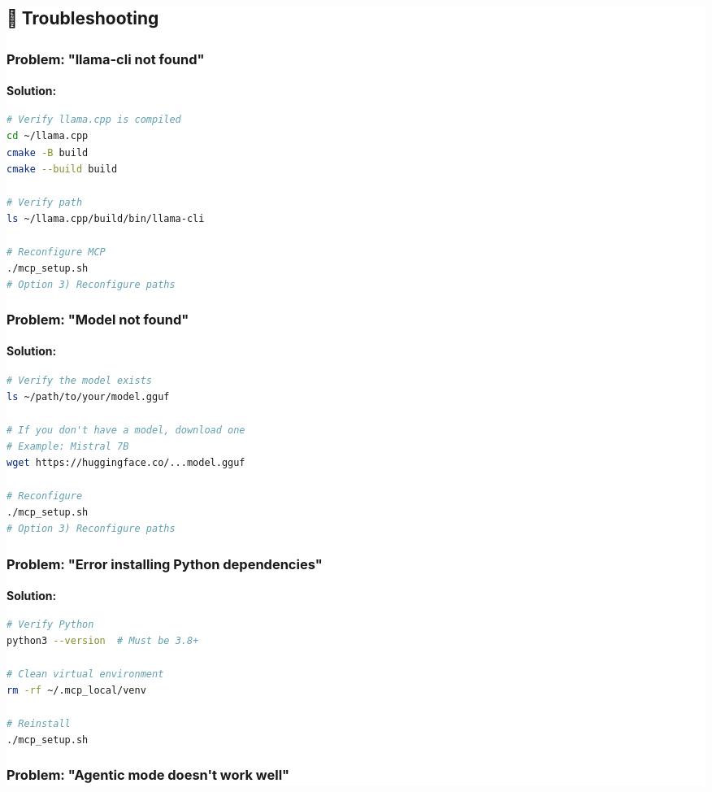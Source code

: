 
## 🔧 Troubleshooting

### Problem: "llama-cli not found"

**Solution:**
```bash
# Verify llama.cpp is compiled
cd ~/llama.cpp
cmake -B build
cmake --build build

# Verify path
ls ~/llama.cpp/build/bin/llama-cli

# Reconfigure MCP
./mcp_setup.sh
# Option 3) Reconfigure paths
```

### Problem: "Model not found"

**Solution:**
```bash
# Verify the model exists
ls ~/path/to/your/model.gguf

# If you don't have a model, download one
# Example: Mistral 7B
wget https://huggingface.co/...model.gguf

# Reconfigure
./mcp_setup.sh
# Option 3) Reconfigure paths
```

### Problem: "Error installing Python dependencies"

**Solution:**
```bash
# Verify Python
python3 --version  # Must be 3.8+

# Clean virtual environment
rm -rf ~/.mcp_local/venv

# Reinstall
./mcp_setup.sh
```

### Problem: "Agentic mode doesn't work well"
